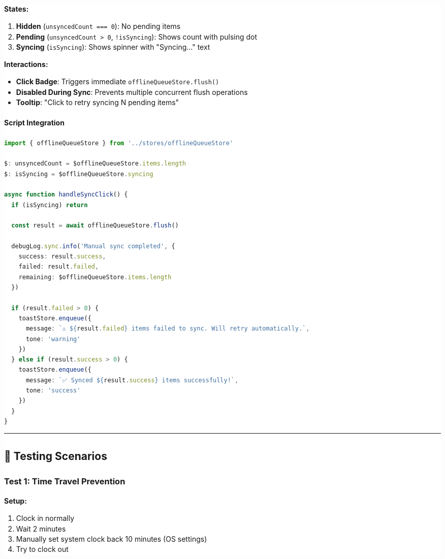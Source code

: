 **States:**
1. **Hidden** (`unsyncedCount === 0`): No pending items
2. **Pending** (`unsyncedCount > 0`, `!isSyncing`): Shows count with pulsing dot
3. **Syncing** (`isSyncing`): Shows spinner with "Syncing..." text

**Interactions:**
- **Click Badge**: Triggers immediate `offlineQueueStore.flush()`
- **Disabled During Sync**: Prevents multiple concurrent flush operations
- **Tooltip**: "Click to retry syncing N pending items"

#### Script Integration

```typescript
import { offlineQueueStore } from '../stores/offlineQueueStore'

$: unsyncedCount = $offlineQueueStore.items.length
$: isSyncing = $offlineQueueStore.syncing

async function handleSyncClick() {
  if (isSyncing) return
  
  const result = await offlineQueueStore.flush()
  
  debugLog.sync.info('Manual sync completed', {
    success: result.success,
    failed: result.failed,
    remaining: $offlineQueueStore.items.length
  })
  
  if (result.failed > 0) {
    toastStore.enqueue({
      message: `⚠️ ${result.failed} items failed to sync. Will retry automatically.`,
      tone: 'warning'
    })
  } else if (result.success > 0) {
    toastStore.enqueue({
      message: `✅ Synced ${result.success} items successfully!`,
      tone: 'success'
    })
  }
}
```

---

## 🧪 Testing Scenarios

### Test 1: Time Travel Prevention

**Setup:**
1. Clock in normally
2. Wait 2 minutes
3. Manually set system clock back 10 minutes (OS settings)
4. Try to clock out
